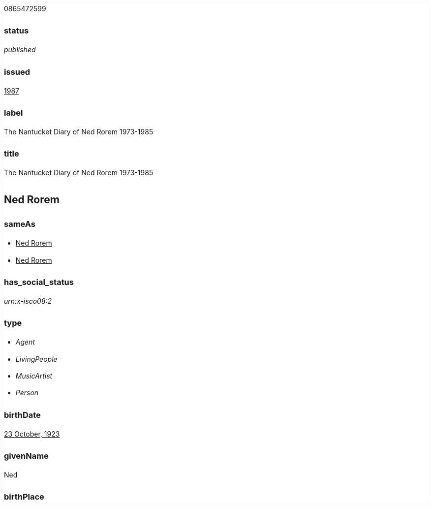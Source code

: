 
0865472599

### status


*published*

### issued


[1987](#1987)

### label


The Nantucket Diary of Ned Rorem 1973-1985

### title


The Nantucket Diary of Ned Rorem 1973-1985

## Ned Rorem

### sameAs

 - [Ned Rorem](#Ned-Rorem)

 - [Ned Rorem](#Ned-Rorem)

### has_social_status


*urn:x-isco08:2*

### type

 - *Agent*

 - *LivingPeople*

 - *MusicArtist*

 - *Person*

### birthDate


[23 October, 1923](#23-October-1923)

### givenName


Ned

### birthPlace
